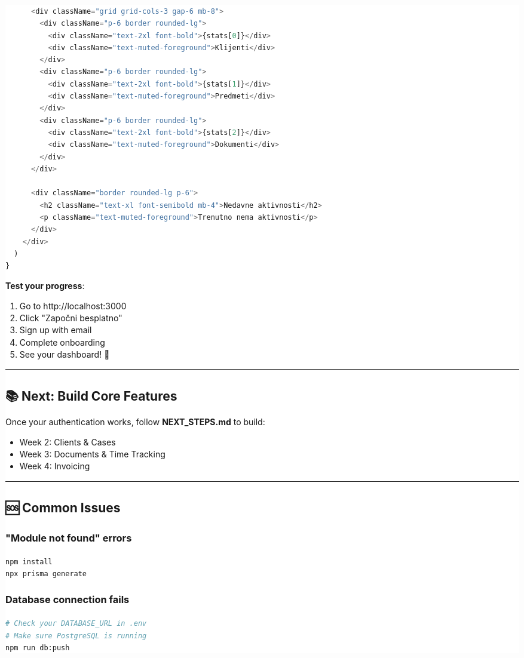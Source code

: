 ```typescript
      <div className="grid grid-cols-3 gap-6 mb-8">
        <div className="p-6 border rounded-lg">
          <div className="text-2xl font-bold">{stats[0]}</div>
          <div className="text-muted-foreground">Klijenti</div>
        </div>
        <div className="p-6 border rounded-lg">
          <div className="text-2xl font-bold">{stats[1]}</div>
          <div className="text-muted-foreground">Predmeti</div>
        </div>
        <div className="p-6 border rounded-lg">
          <div className="text-2xl font-bold">{stats[2]}</div>
          <div className="text-muted-foreground">Dokumenti</div>
        </div>
      </div>

      <div className="border rounded-lg p-6">
        <h2 className="text-xl font-semibold mb-4">Nedavne aktivnosti</h2>
        <p className="text-muted-foreground">Trenutno nema aktivnosti</p>
      </div>
    </div>
  )
}
```

**Test your progress**:
1. Go to http://localhost:3000
2. Click "Započni besplatno"
3. Sign up with email
4. Complete onboarding
5. See your dashboard! 🎉

---

## 📚 Next: Build Core Features

Once your authentication works, follow **NEXT_STEPS.md** to build:
- Week 2: Clients & Cases
- Week 3: Documents & Time Tracking
- Week 4: Invoicing

---

## 🆘 Common Issues

### "Module not found" errors
```bash
npm install
npx prisma generate
```

### Database connection fails
```bash
# Check your DATABASE_URL in .env
# Make sure PostgreSQL is running
npm run db:push
```
